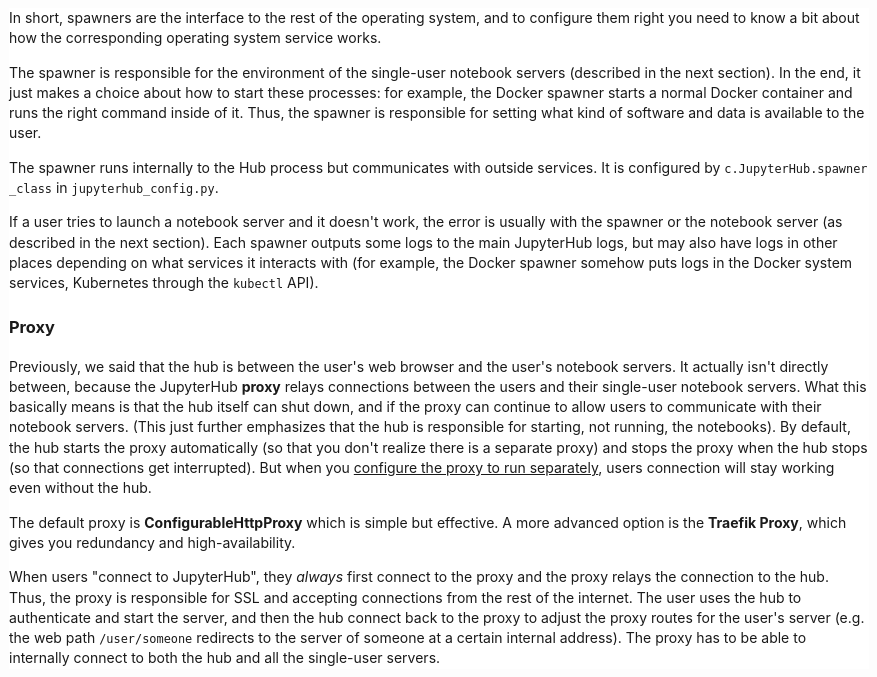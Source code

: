 In short, spawners are the interface to the rest of the operating
system, and to configure them right you need to know a bit about how
the corresponding operating system service works.

The spawner is responsible for the environment of the single-user
notebook servers (described in the next section).  In the end, it just
makes a choice about how to start these processes: for example, the
Docker spawner starts a normal Docker container and runs the right
command inside of it.  Thus, the spawner is responsible for setting
what kind of software and data is available to the user.

The spawner runs internally to the Hub process but communicates with
outside services.  It is configured by `c.JupyterHub.spawner_class` in
`jupyterhub_config.py`.

If a user tries to launch a notebook server and it doesn't work, the
error is usually with the spawner or the notebook server (as described
in the next section).  Each spawner outputs some logs to the main
JupyterHub logs, but may also have logs in other places depending on
what services it interacts with (for example, the Docker spawner
somehow puts logs in the Docker system services, Kubernetes through
the `kubectl` API).


### Proxy

Previously, we said that the hub is between the user's web browser and
the user's notebook servers.  It actually isn't directly between,
because the JupyterHub **proxy** relays connections between the users
and their single-user notebook servers.  What this basically means is
that the hub itself can shut down, and if the proxy can continue to
allow users to communicate with their notebook servers.  (This just
further emphasizes that the hub is responsible for starting, not
running, the notebooks).  By default, the hub starts the proxy
automatically (so that you don't realize there is a separate proxy)
and stops the proxy when the hub stops (so that connections get
interrupted).  But when you [configure the proxy to run
separately](../reference/separate-proxy.html),
users connection will stay working even without the hub.

The default proxy is **ConfigurableHttpProxy** which is simple but
effective.  A more advanced option is the **Traefik Proxy**, which
gives you redundancy and high-availability.

When users "connect to JupyterHub", they *always* first connect to the
proxy and the proxy relays the connection to the hub.  Thus, the proxy
is responsible for SSL and accepting connections from the rest of the
internet.  The user uses the hub to authenticate and start the server,
and then the hub connect back to the proxy to adjust the proxy routes
for the user's server (e.g. the web path `/user/someone` redirects to
the server of someone at a certain internal address).  The proxy has
to be able to internally connect to both the hub and all the
single-user servers.
